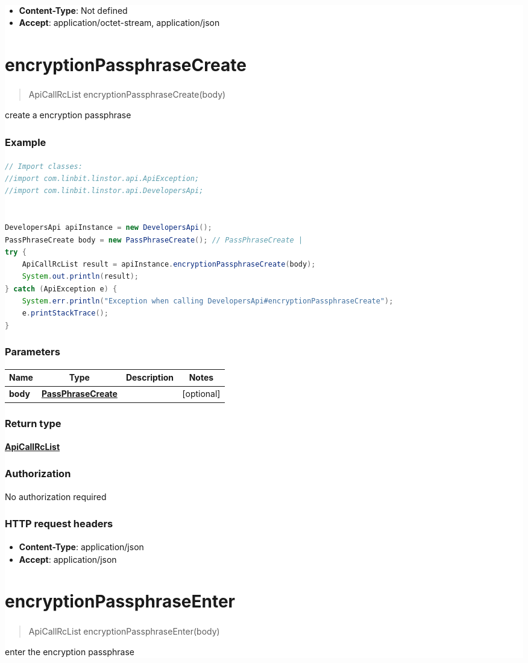  - **Content-Type**: Not defined
 - **Accept**: application/octet-stream, application/json

<a name="encryptionPassphraseCreate"></a>
# **encryptionPassphraseCreate**
> ApiCallRcList encryptionPassphraseCreate(body)

create a encryption passphrase

### Example
```java
// Import classes:
//import com.linbit.linstor.api.ApiException;
//import com.linbit.linstor.api.DevelopersApi;


DevelopersApi apiInstance = new DevelopersApi();
PassPhraseCreate body = new PassPhraseCreate(); // PassPhraseCreate | 
try {
    ApiCallRcList result = apiInstance.encryptionPassphraseCreate(body);
    System.out.println(result);
} catch (ApiException e) {
    System.err.println("Exception when calling DevelopersApi#encryptionPassphraseCreate");
    e.printStackTrace();
}
```

### Parameters

Name | Type | Description  | Notes
------------- | ------------- | ------------- | -------------
 **body** | [**PassPhraseCreate**](PassPhraseCreate.md)|  | [optional]

### Return type

[**ApiCallRcList**](ApiCallRcList.md)

### Authorization

No authorization required

### HTTP request headers

 - **Content-Type**: application/json
 - **Accept**: application/json

<a name="encryptionPassphraseEnter"></a>
# **encryptionPassphraseEnter**
> ApiCallRcList encryptionPassphraseEnter(body)

enter the encryption passphrase
